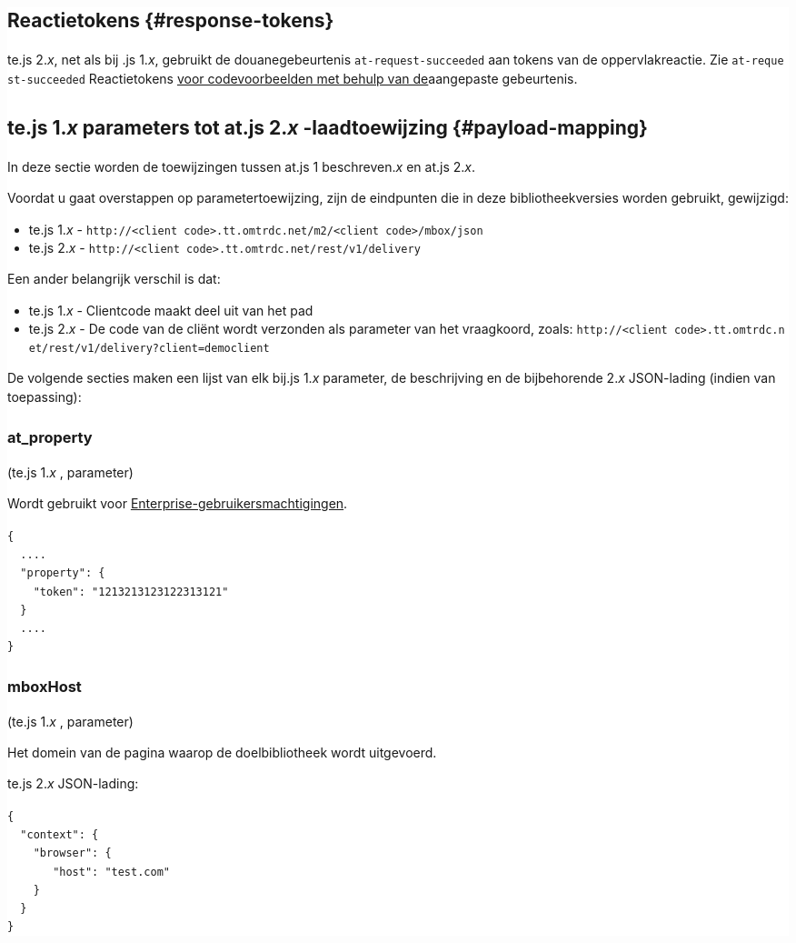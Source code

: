 ## Reactietokens {#response-tokens}

te.js 2.*x*, net als bij .js 1.*x*, gebruikt de douanegebeurtenis `at-request-succeeded` aan tokens van de oppervlakreactie. Zie `at-request-succeeded` Reactietokens [voor codevoorbeelden met behulp van de](/help/administrating-target/response-tokens.md)aangepaste gebeurtenis.

## te.js 1.*x* parameters tot at.js 2.*x* -laadtoewijzing {#payload-mapping}

In deze sectie worden de toewijzingen tussen at.js 1 beschreven.*x* en at.js 2.*x*.

Voordat u gaat overstappen op parametertoewijzing, zijn de eindpunten die in deze bibliotheekversies worden gebruikt, gewijzigd:

* te.js 1.*x* - `http://<client code>.tt.omtrdc.net/m2/<client code>/mbox/json`
* te.js 2.*x* - `http://<client code>.tt.omtrdc.net/rest/v1/delivery`

Een ander belangrijk verschil is dat:

* te.js 1.*x* - Clientcode maakt deel uit van het pad
* te.js 2.*x* - De code van de cliënt wordt verzonden als parameter van het vraagkoord, zoals:
   `http://<client code>.tt.omtrdc.net/rest/v1/delivery?client=democlient`

De volgende secties maken een lijst van elk bij.js 1.*x* parameter, de beschrijving en de bijbehorende 2.*x* JSON-lading (indien van toepassing):

### at_property

(te.js 1.*x* , parameter)

Wordt gebruikt voor [Enterprise-gebruikersmachtigingen](/help/administrating-target/c-user-management/property-channel/property-channel.md).

```
{
  ....
  "property": {
    "token": "1213213123122313121"
  }
  ....
}
```

### mboxHost

(te.js 1.*x* , parameter)

Het domein van de pagina waarop de doelbibliotheek wordt uitgevoerd.

te.js 2.*x* JSON-lading:

```
{
  "context": {
    "browser": {
       "host": "test.com"
    }
  }
}
```
